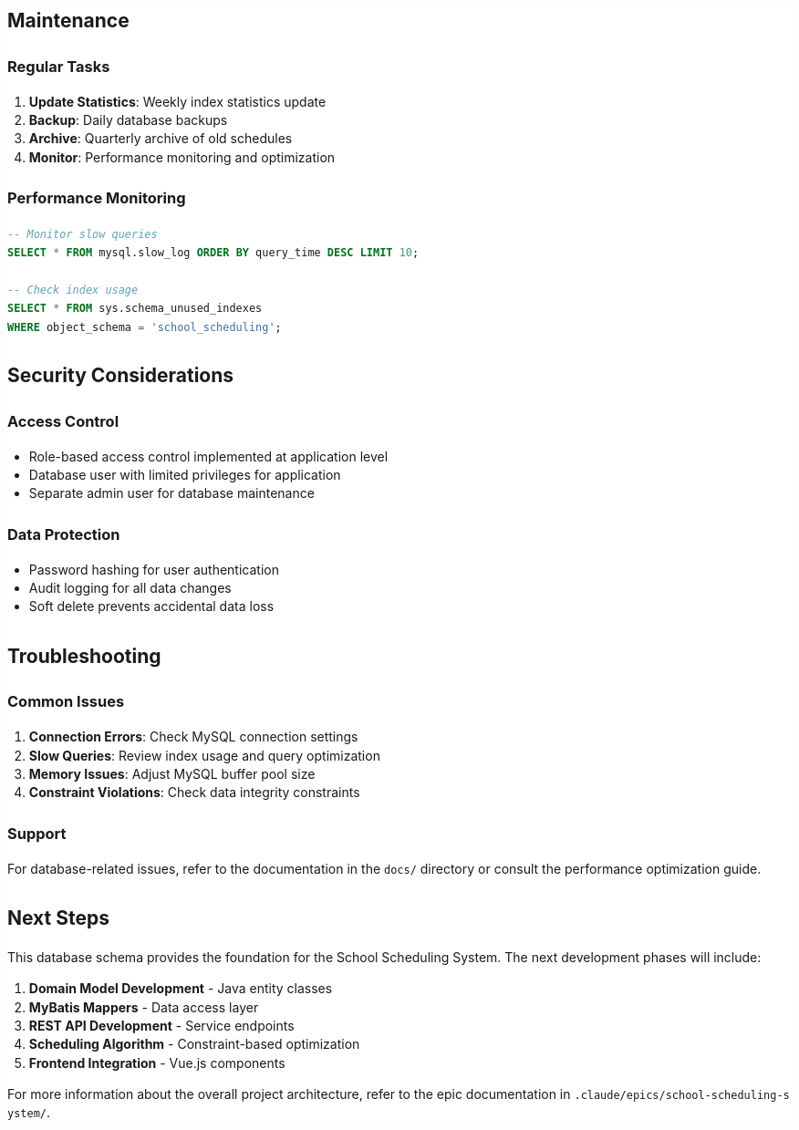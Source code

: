 ## Maintenance

### Regular Tasks
1. **Update Statistics**: Weekly index statistics update
2. **Backup**: Daily database backups
3. **Archive**: Quarterly archive of old schedules
4. **Monitor**: Performance monitoring and optimization

### Performance Monitoring
```sql
-- Monitor slow queries
SELECT * FROM mysql.slow_log ORDER BY query_time DESC LIMIT 10;

-- Check index usage
SELECT * FROM sys.schema_unused_indexes
WHERE object_schema = 'school_scheduling';
```

## Security Considerations

### Access Control
- Role-based access control implemented at application level
- Database user with limited privileges for application
- Separate admin user for database maintenance

### Data Protection
- Password hashing for user authentication
- Audit logging for all data changes
- Soft delete prevents accidental data loss

## Troubleshooting

### Common Issues
1. **Connection Errors**: Check MySQL connection settings
2. **Slow Queries**: Review index usage and query optimization
3. **Memory Issues**: Adjust MySQL buffer pool size
4. **Constraint Violations**: Check data integrity constraints

### Support
For database-related issues, refer to the documentation in the `docs/` directory or consult the performance optimization guide.

## Next Steps

This database schema provides the foundation for the School Scheduling System. The next development phases will include:

1. **Domain Model Development** - Java entity classes
2. **MyBatis Mappers** - Data access layer
3. **REST API Development** - Service endpoints
4. **Scheduling Algorithm** - Constraint-based optimization
5. **Frontend Integration** - Vue.js components

For more information about the overall project architecture, refer to the epic documentation in `.claude/epics/school-scheduling-system/`.